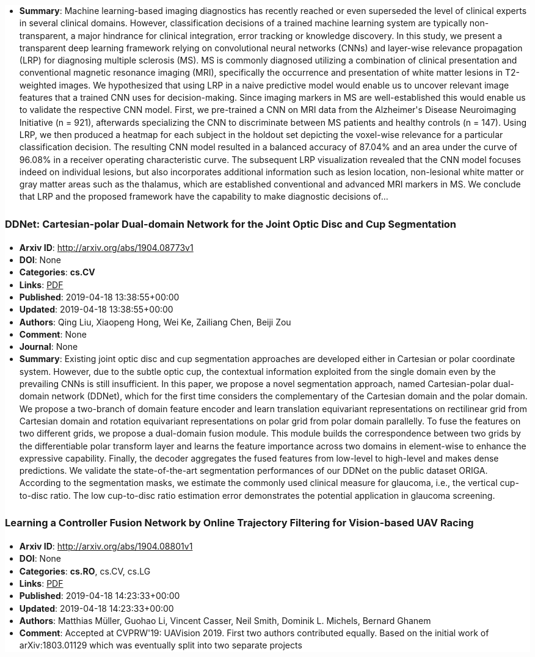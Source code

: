 - **Summary**: Machine learning-based imaging diagnostics has recently reached or even superseded the level of clinical experts in several clinical domains. However, classification decisions of a trained machine learning system are typically non-transparent, a major hindrance for clinical integration, error tracking or knowledge discovery. In this study, we present a transparent deep learning framework relying on convolutional neural networks (CNNs) and layer-wise relevance propagation (LRP) for diagnosing multiple sclerosis (MS). MS is commonly diagnosed utilizing a combination of clinical presentation and conventional magnetic resonance imaging (MRI), specifically the occurrence and presentation of white matter lesions in T2-weighted images. We hypothesized that using LRP in a naive predictive model would enable us to uncover relevant image features that a trained CNN uses for decision-making. Since imaging markers in MS are well-established this would enable us to validate the respective CNN model. First, we pre-trained a CNN on MRI data from the Alzheimer's Disease Neuroimaging Initiative (n = 921), afterwards specializing the CNN to discriminate between MS patients and healthy controls (n = 147). Using LRP, we then produced a heatmap for each subject in the holdout set depicting the voxel-wise relevance for a particular classification decision. The resulting CNN model resulted in a balanced accuracy of 87.04% and an area under the curve of 96.08% in a receiver operating characteristic curve. The subsequent LRP visualization revealed that the CNN model focuses indeed on individual lesions, but also incorporates additional information such as lesion location, non-lesional white matter or gray matter areas such as the thalamus, which are established conventional and advanced MRI markers in MS. We conclude that LRP and the proposed framework have the capability to make diagnostic decisions of...



### DDNet: Cartesian-polar Dual-domain Network for the Joint Optic Disc and Cup Segmentation
- **Arxiv ID**: http://arxiv.org/abs/1904.08773v1
- **DOI**: None
- **Categories**: **cs.CV**
- **Links**: [PDF](http://arxiv.org/pdf/1904.08773v1)
- **Published**: 2019-04-18 13:38:55+00:00
- **Updated**: 2019-04-18 13:38:55+00:00
- **Authors**: Qing Liu, Xiaopeng Hong, Wei Ke, Zailiang Chen, Beiji Zou
- **Comment**: None
- **Journal**: None
- **Summary**: Existing joint optic disc and cup segmentation approaches are developed either in Cartesian or polar coordinate system. However, due to the subtle optic cup, the contextual information exploited from the single domain even by the prevailing CNNs is still insufficient. In this paper, we propose a novel segmentation approach, named Cartesian-polar dual-domain network (DDNet), which for the first time considers the complementary of the Cartesian domain and the polar domain. We propose a two-branch of domain feature encoder and learn translation equivariant representations on rectilinear grid from Cartesian domain and rotation equivariant representations on polar grid from polar domain parallelly. To fuse the features on two different grids, we propose a dual-domain fusion module. This module builds the correspondence between two grids by the differentiable polar transform layer and learns the feature importance across two domains in element-wise to enhance the expressive capability. Finally, the decoder aggregates the fused features from low-level to high-level and makes dense predictions. We validate the state-of-the-art segmentation performances of our DDNet on the public dataset ORIGA. According to the segmentation masks, we estimate the commonly used clinical measure for glaucoma, i.e., the vertical cup-to-disc ratio. The low cup-to-disc ratio estimation error demonstrates the potential application in glaucoma screening.



### Learning a Controller Fusion Network by Online Trajectory Filtering for Vision-based UAV Racing
- **Arxiv ID**: http://arxiv.org/abs/1904.08801v1
- **DOI**: None
- **Categories**: **cs.RO**, cs.CV, cs.LG
- **Links**: [PDF](http://arxiv.org/pdf/1904.08801v1)
- **Published**: 2019-04-18 14:23:33+00:00
- **Updated**: 2019-04-18 14:23:33+00:00
- **Authors**: Matthias Müller, Guohao Li, Vincent Casser, Neil Smith, Dominik L. Michels, Bernard Ghanem
- **Comment**: Accepted at CVPRW'19: UAVision 2019. First two authors contributed
  equally. Based on the initial work of arXiv:1803.01129 which was eventually
  split into two separate projects
